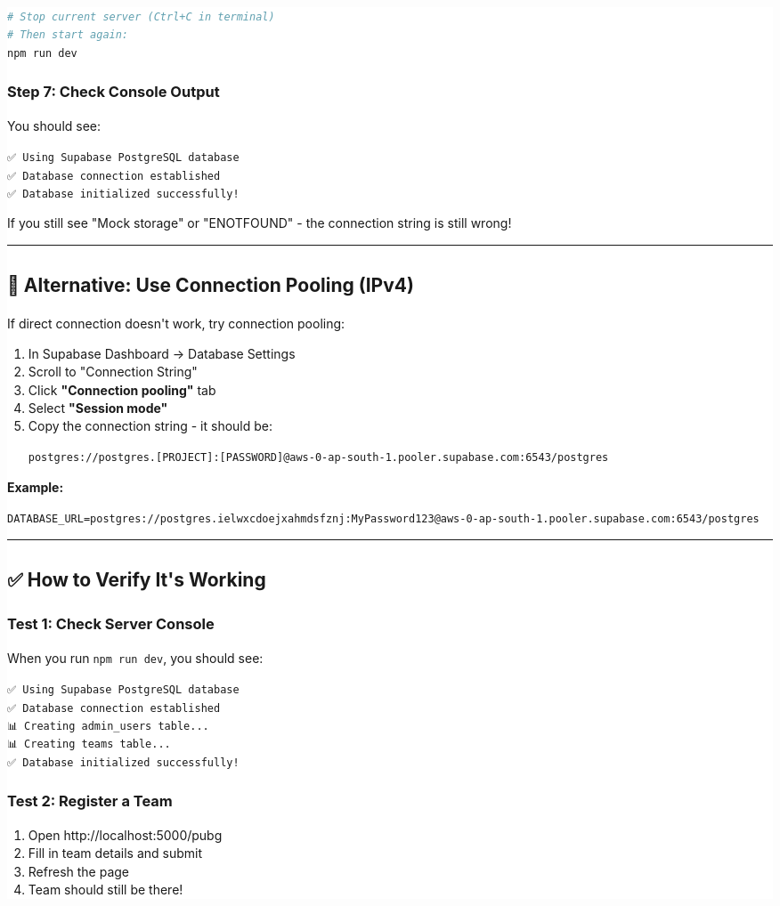 ```bash
# Stop current server (Ctrl+C in terminal)
# Then start again:
npm run dev
```

### Step 7: Check Console Output

You should see:
```
✅ Using Supabase PostgreSQL database
✅ Database connection established
✅ Database initialized successfully!
```

If you still see "Mock storage" or "ENOTFOUND" - the connection string is still wrong!

---

## 🔧 Alternative: Use Connection Pooling (IPv4)

If direct connection doesn't work, try connection pooling:

1. In Supabase Dashboard → Database Settings
2. Scroll to "Connection String"
3. Click **"Connection pooling"** tab
4. Select **"Session mode"**
5. Copy the connection string - it should be:
   ```
   postgres://postgres.[PROJECT]:[PASSWORD]@aws-0-ap-south-1.pooler.supabase.com:6543/postgres
   ```

**Example:**
```env
DATABASE_URL=postgres://postgres.ielwxcdoejxahmdsfznj:MyPassword123@aws-0-ap-south-1.pooler.supabase.com:6543/postgres
```

---

## ✅ How to Verify It's Working

### Test 1: Check Server Console
When you run `npm run dev`, you should see:
```
✅ Using Supabase PostgreSQL database
✅ Database connection established
📊 Creating admin_users table...
📊 Creating teams table...
✅ Database initialized successfully!
```

### Test 2: Register a Team
1. Open http://localhost:5000/pubg
2. Fill in team details and submit
3. Refresh the page
4. Team should still be there!
